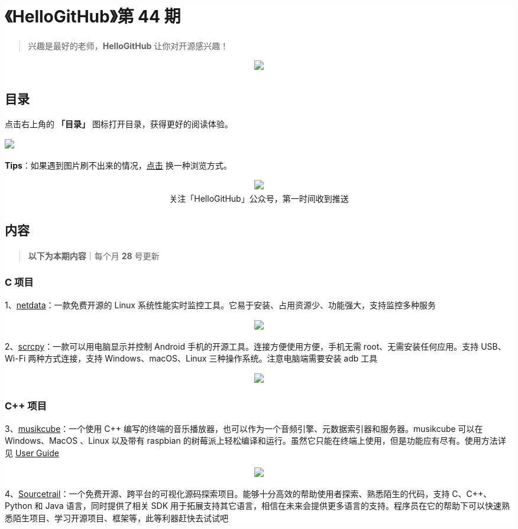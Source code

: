 # 《HelloGitHub》第 44 期
> 兴趣是最好的老师，**HelloGitHub** 让你对开源感兴趣！
<p align="center">
    <img src='https://raw.githubusercontent.com/521xueweihan/img_logo/master/logo/cover.jpg' style="max-width:100%;"></img>
</p>

## 目录

点击右上角的 **「目录」** 图标打开目录，获得更好的阅读体验。

![](https://raw.githubusercontent.com/521xueweihan/img_logo/master/logo/catalog.png)

**Tips**：如果遇到图片刷不出来的情况，[点击](https://hellogithub.com/periodical/volume/44) 换一种浏览方式。

<p align="center">
  <img src="https://raw.githubusercontent.com/521xueweihan/img_logo/master/logo/weixin.png" style="max-width:30%;"></img><br>
关注「HelloGitHub」公众号，第一时间收到推送
</p>

## 内容
> **以下为本期内容**｜每个月 **28** 号更新

### C 项目
1、[netdata](https://hellogithub.com/periodical/statistics/click?target=https://github.com/netdata/netdata)：一款免费开源的 Linux 系统性能实时监控工具。它易于安装、占用资源少、功能强大，支持监控多种服务


<p align="center"><img src='https://raw.githubusercontent.com/521xueweihan/img/master/hellogithub/44/10744183.gif' style="max-width:80%; max-height=80%;"></img></p>

2、[scrcpy](https://hellogithub.com/periodical/statistics/click?target=https://github.com/Genymobile/scrcpy)：一款可以用电脑显示并控制 Android 手机的开源工具。连接方便使用方便，手机无需 root、无需安装任何应用。支持 USB、Wi-Fi 两种方式连接，支持 Windows、macOS、Linux 三种操作系统。注意电脑端需要安装 adb 工具


<p align="center"><img src='https://raw.githubusercontent.com/521xueweihan/img/master/hellogithub/44/111583593.jpg' style="max-width:80%; max-height=80%;"></img></p>

### C++ 项目
3、[musikcube](https://hellogithub.com/periodical/statistics/click?target=https://github.com/clangen/musikcube)：一个使用 C++ 编写的终端的音乐播放器，也可以作为一个音频引擎、元数据索引器和服务器。musikcube 可以在 Windows、MacOS 、Linux 以及带有 raspbian 的树莓派上轻松编译和运行。虽然它只能在终端上使用，但是功能应有尽有。使用方法详见 [User Guide](https://github.com/clangen/musikcube/wiki/user-guide)


<p align="center"><img src='https://raw.githubusercontent.com/521xueweihan/img/master/hellogithub/44/32483164.png' style="max-width:80%; max-height=80%;"></img></p>

4、[Sourcetrail](https://hellogithub.com/periodical/statistics/click?target=https://github.com/CoatiSoftware/Sourcetrail)：一个免费开源、跨平台的可视化源码探索项目。能够十分高效的帮助使用者探索、熟悉陌生的代码，支持 C、C++、Python 和 Java 语言，同时提供了相关 SDK 用于拓展支持其它语言，相信在未来会提供更多语言的支持。程序员在它的帮助下可以快速熟悉陌生项目、学习开源项目、框架等，此等利器赶快去试试吧

